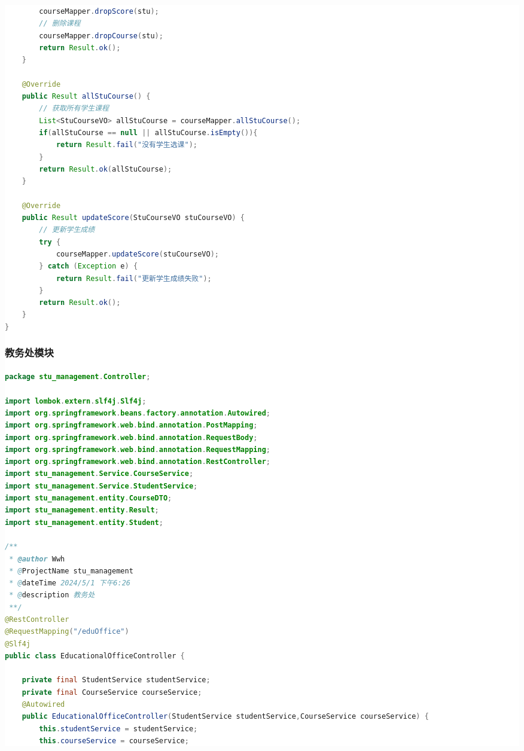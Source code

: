 ```java
        courseMapper.dropScore(stu);
        // 删除课程
        courseMapper.dropCourse(stu);
        return Result.ok();
    }

    @Override
    public Result allStuCourse() {
        // 获取所有学生课程
        List<StuCourseVO> allStuCourse = courseMapper.allStuCourse();
        if(allStuCourse == null || allStuCourse.isEmpty()){
            return Result.fail("没有学生选课");
        }
        return Result.ok(allStuCourse);
    }

    @Override
    public Result updateScore(StuCourseVO stuCourseVO) {
        // 更新学生成绩
        try {
            courseMapper.updateScore(stuCourseVO);
        } catch (Exception e) {
            return Result.fail("更新学生成绩失败");
        }
        return Result.ok();
    }
}
```

### 教务处模块

```java
package stu_management.Controller;

import lombok.extern.slf4j.Slf4j;
import org.springframework.beans.factory.annotation.Autowired;
import org.springframework.web.bind.annotation.PostMapping;
import org.springframework.web.bind.annotation.RequestBody;
import org.springframework.web.bind.annotation.RequestMapping;
import org.springframework.web.bind.annotation.RestController;
import stu_management.Service.CourseService;
import stu_management.Service.StudentService;
import stu_management.entity.CourseDTO;
import stu_management.entity.Result;
import stu_management.entity.Student;

/**
 * @author Wwh
 * @ProjectName stu_management
 * @dateTime 2024/5/1 下午6:26
 * @description 教务处
 **/
@RestController
@RequestMapping("/eduOffice")
@Slf4j
public class EducationalOfficeController {

    private final StudentService studentService;
    private final CourseService courseService;
    @Autowired
    public EducationalOfficeController(StudentService studentService,CourseService courseService) {
        this.studentService = studentService;
        this.courseService = courseService;
```